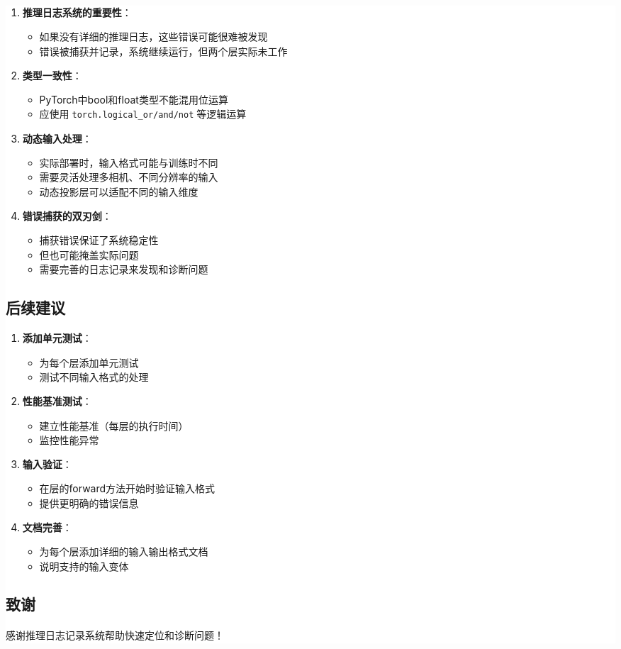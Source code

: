 1. **推理日志系统的重要性**：
   - 如果没有详细的推理日志，这些错误可能很难被发现
   - 错误被捕获并记录，系统继续运行，但两个层实际未工作

2. **类型一致性**：
   - PyTorch中bool和float类型不能混用位运算
   - 应使用 `torch.logical_or/and/not` 等逻辑运算

3. **动态输入处理**：
   - 实际部署时，输入格式可能与训练时不同
   - 需要灵活处理多相机、不同分辨率的输入
   - 动态投影层可以适配不同的输入维度

4. **错误捕获的双刃剑**：
   - 捕获错误保证了系统稳定性
   - 但也可能掩盖实际问题
   - 需要完善的日志记录来发现和诊断问题

## 后续建议

1. **添加单元测试**：
   - 为每个层添加单元测试
   - 测试不同输入格式的处理

2. **性能基准测试**：
   - 建立性能基准（每层的执行时间）
   - 监控性能异常

3. **输入验证**：
   - 在层的forward方法开始时验证输入格式
   - 提供更明确的错误信息

4. **文档完善**：
   - 为每个层添加详细的输入输出格式文档
   - 说明支持的输入变体

## 致谢

感谢推理日志记录系统帮助快速定位和诊断问题！

